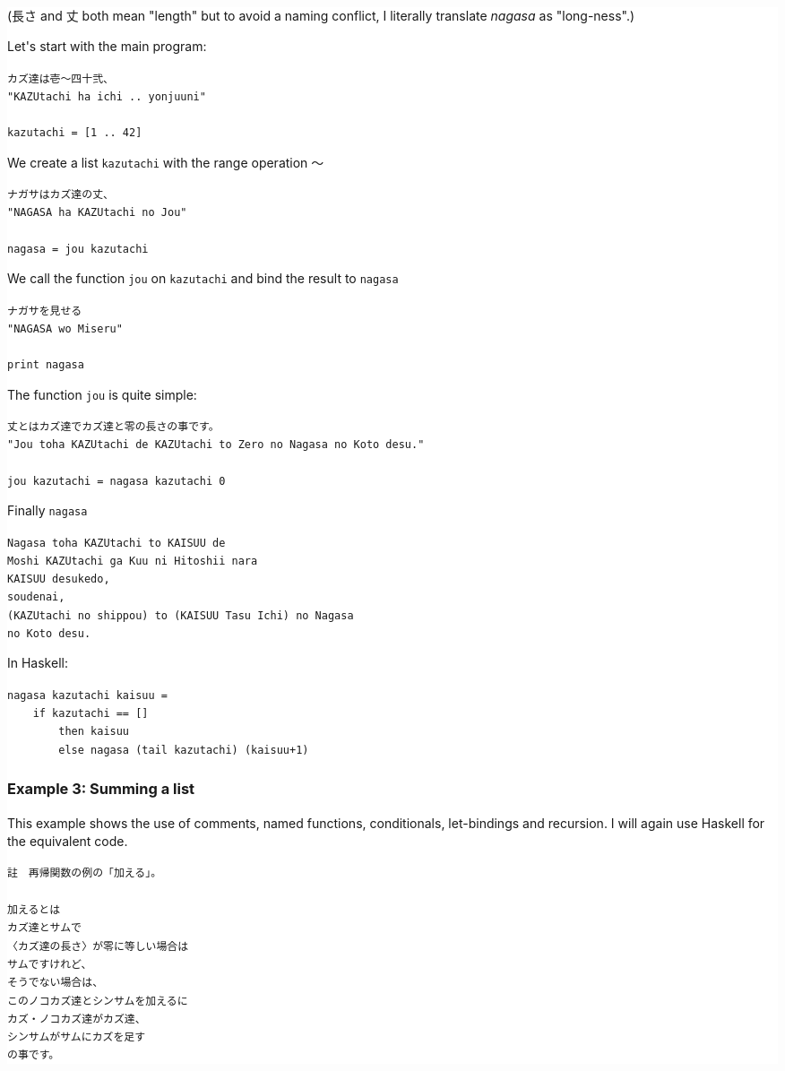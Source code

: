 (長さ and 丈 both mean "length" but to avoid a naming conflict, I literally translate _nagasa_ as "long-ness".)

Let's start with the main program:

    カズ達は壱〜四十弐、
    "KAZUtachi ha ichi .. yonjuuni"

    kazutachi = [1 .. 42]

We create a list `kazutachi` with the range operation 〜

    ナガサはカズ達の丈、
    "NAGASA ha KAZUtachi no Jou"
    
    nagasa = jou kazutachi

We call the function `jou` on `kazutachi` and bind the result to `nagasa`

    ナガサを見せる
    "NAGASA wo Miseru"

    print nagasa
    
The function `jou` is quite simple:

    丈とはカズ達でカズ達と零の長さの事です。
    "Jou toha KAZUtachi de KAZUtachi to Zero no Nagasa no Koto desu."

    jou kazutachi = nagasa kazutachi 0

Finally `nagasa`    

    Nagasa toha KAZUtachi to KAISUU de
    Moshi KAZUtachi ga Kuu ni Hitoshii nara
    KAISUU desukedo,
    soudenai,
    (KAZUtachi no shippou) to (KAISUU Tasu Ichi) no Nagasa
    no Koto desu.

In Haskell:

    nagasa kazutachi kaisuu = 
        if kazutachi == [] 
            then kaisuu 
            else nagasa (tail kazutachi) (kaisuu+1)

### Example 3: Summing a list

This example shows the use of comments, named functions, conditionals, let-bindings and recursion. I will again use Haskell for the equivalent code.

    註　再帰関数の例の「加える」。

    加えるとは
    カズ達とサムで
    〈カズ達の長さ〉が零に等しい場合は
    サムですけれど、
    そうでない場合は、
    このノコカズ達とシンサムを加えるに
    カズ・ノコカズ達がカズ達、
    シンサムがサムにカズを足す
    の事です。
